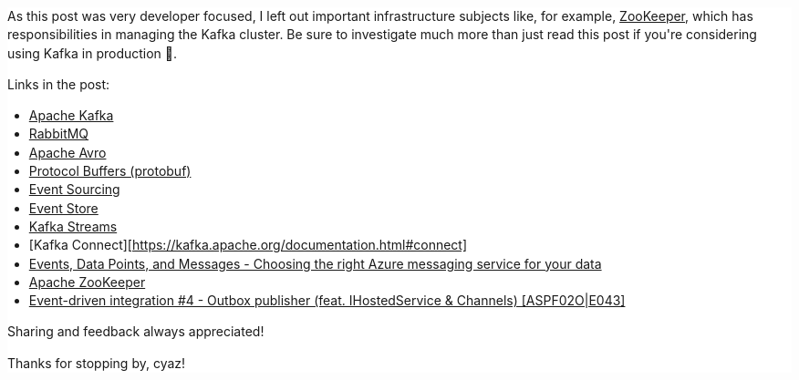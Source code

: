 As this post was very developer focused, I left out important infrastructure subjects like, for example, [ZooKeeper](https://zookeeper.apache.org/), which has responsibilities in managing the Kafka cluster. Be sure to investigate much more than just read this post if you're considering using Kafka in production 🙂.

Links in the post:

- [Apache Kafka](https://kafka.apache.org/)
- [RabbitMQ](https://www.rabbitmq.com/)
- [Apache Avro](https://avro.apache.org/)
- [Protocol Buffers (protobuf)](https://developers.google.com/protocol-buffers/)
- [Event Sourcing](https://martinfowler.com/eaaDev/EventSourcing.html)
- [Event Store](https://eventstore.com/)
- [Kafka Streams](https://kafka.apache.org/documentation/streams/)
- [Kafka Connect][https://kafka.apache.org/documentation.html#connect]
- [Events, Data Points, and Messages - Choosing the right Azure messaging service for your data](https://azure.microsoft.com/en-us/blog/events-data-points-and-messages-choosing-the-right-azure-messaging-service-for-your-data/)
- [Apache ZooKeeper](https://zookeeper.apache.org/)
- [Event-driven integration #4 - Outbox publisher (feat. IHostedService & Channels) [ASPF02O|E043]](https://blog.codingmilitia.com/2020/05/07/aspnet-043-from-zero-to-overkill-event-driven-integration-04-outbox-publisher-feat-ihostedservice-channels/)

Sharing and feedback always appreciated!

Thanks for stopping by, cyaz!